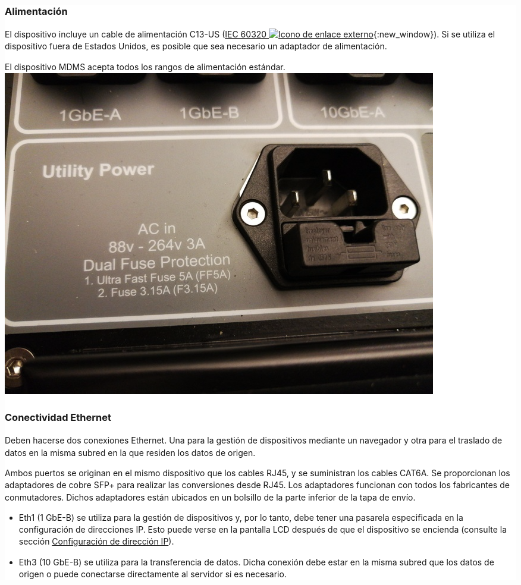 ### Alimentación

El dispositivo incluye un cable de alimentación C13-US ([IEC 60320 ![Icono de enlace externo](../../icons/launch-glyph.svg "Icono de enlace externo")](https://en.wikipedia.org/wiki/IEC_60320){:new_window}). Si se utiliza el dispositivo fuera de Estados Unidos, es posible que sea necesario un adaptador de alimentación.

El dispositivo MDMS acepta todos los rangos de alimentación estándar. ![Rango de alimentación](/images/PowerRating.png)

### Conectividad Ethernet

Deben hacerse dos conexiones Ethernet. Una para la gestión de dispositivos mediante un navegador y otra para el traslado de datos en la misma subred en la que residen los datos de origen.

Ambos puertos se originan en el mismo dispositivo que los cables RJ45, y se suministran los cables CAT6A. Se proporcionan los adaptadores de cobre SFP+ para realizar las conversiones desde RJ45. Los adaptadores funcionan con todos los fabricantes de conmutadores. Dichos adaptadores están ubicados en un bolsillo de la parte inferior de la tapa de envío.

- Eth1 (1 GbE-B) se utiliza para la gestión de dispositivos y, por lo tanto, debe tener una pasarela especificada en la configuración de direcciones IP. Esto puede verse en la pantalla LCD después de que el dispositivo se encienda (consulte la sección [Configuración de dirección IP](#ip_cfg)).

- Eth3 (10 GbE-B) se utiliza para la transferencia de datos. Dicha conexión debe estar en la misma subred que los datos de origen o puede conectarse directamente al servidor si es necesario.
